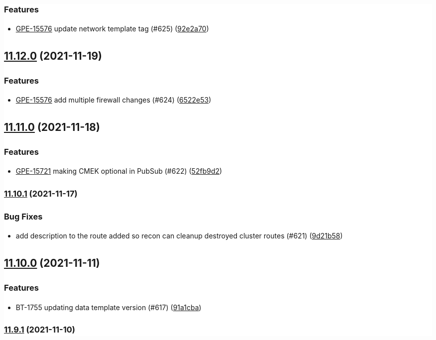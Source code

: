 
### Features

* [GPE-15576](https://ltmhedge.atlassian.net/browse/GPE-15576) update network template tag (#625) ([92e2a70](https://github.com/lbg-gcp-foundation/workstream-project-resources/commit/92e2a70bf78b50b84957b68479db5149d38e7e85))

## [11.12.0](https://github.com/lbg-gcp-foundation/workstream-project-resources/compare/v11.11.0...v11.12.0) (2021-11-19)


### Features

* [GPE-15576](https://ltmhedge.atlassian.net/browse/GPE-15576) add multiple firewall changes (#624) ([6522e53](https://github.com/lbg-gcp-foundation/workstream-project-resources/commit/6522e5398336fe379b7ecb79cafd1eb62f5f5082))

## [11.11.0](https://github.com/lbg-gcp-foundation/workstream-project-resources/compare/v11.10.1...v11.11.0) (2021-11-18)


### Features

* [GPE-15721](https://ltmhedge.atlassian.net/browse/GPE-15721) making CMEK optional in PubSub (#622) ([52fb9d2](https://github.com/lbg-gcp-foundation/workstream-project-resources/commit/52fb9d260c631c75e345ce147c461bbdd7fdd70d))

### [11.10.1](https://github.com/lbg-gcp-foundation/workstream-project-resources/compare/v11.10.0...v11.10.1) (2021-11-17)


### Bug Fixes

* add description to the route added so recon can cleanup destroyed cluster routes (#621) ([9d21b58](https://github.com/lbg-gcp-foundation/workstream-project-resources/commit/9d21b582992a205a4f2be11a55f3433dbe7391af))

## [11.10.0](https://github.com/lbg-gcp-foundation/workstream-project-resources/compare/v11.9.1...v11.10.0) (2021-11-11)


### Features

* BT-1755 updating data template version (#617) ([91a1cba](https://github.com/lbg-gcp-foundation/workstream-project-resources/commit/91a1cba6d2ee7f079daaa399e618102d2237bfdd))

### [11.9.1](https://github.com/lbg-gcp-foundation/workstream-project-resources/compare/v11.9.0...v11.9.1) (2021-11-10)
